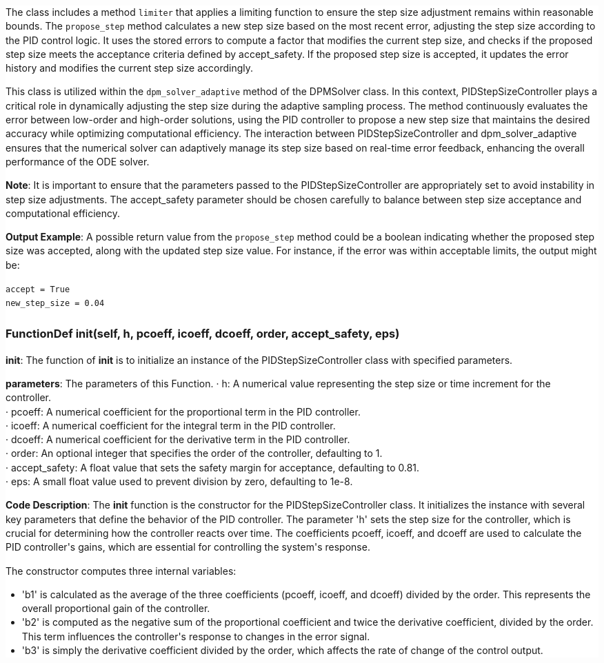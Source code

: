 The class includes a method `limiter` that applies a limiting function to ensure the step size adjustment remains within reasonable bounds. The `propose_step` method calculates a new step size based on the most recent error, adjusting the step size according to the PID control logic. It uses the stored errors to compute a factor that modifies the current step size, and checks if the proposed step size meets the acceptance criteria defined by accept_safety. If the proposed step size is accepted, it updates the error history and modifies the current step size accordingly.

This class is utilized within the `dpm_solver_adaptive` method of the DPMSolver class. In this context, PIDStepSizeController plays a critical role in dynamically adjusting the step size during the adaptive sampling process. The method continuously evaluates the error between low-order and high-order solutions, using the PID controller to propose a new step size that maintains the desired accuracy while optimizing computational efficiency. The interaction between PIDStepSizeController and dpm_solver_adaptive ensures that the numerical solver can adaptively manage its step size based on real-time error feedback, enhancing the overall performance of the ODE solver.

**Note**: It is important to ensure that the parameters passed to the PIDStepSizeController are appropriately set to avoid instability in step size adjustments. The accept_safety parameter should be chosen carefully to balance between step size acceptance and computational efficiency.

**Output Example**: A possible return value from the `propose_step` method could be a boolean indicating whether the proposed step size was accepted, along with the updated step size value. For instance, if the error was within acceptable limits, the output might be:
```
accept = True
new_step_size = 0.04
```
### FunctionDef __init__(self, h, pcoeff, icoeff, dcoeff, order, accept_safety, eps)
**__init__**: The function of __init__ is to initialize an instance of the PIDStepSizeController class with specified parameters.

**parameters**: The parameters of this Function.
· h: A numerical value representing the step size or time increment for the controller.  
· pcoeff: A numerical coefficient for the proportional term in the PID controller.  
· icoeff: A numerical coefficient for the integral term in the PID controller.  
· dcoeff: A numerical coefficient for the derivative term in the PID controller.  
· order: An optional integer that specifies the order of the controller, defaulting to 1.  
· accept_safety: A float value that sets the safety margin for acceptance, defaulting to 0.81.  
· eps: A small float value used to prevent division by zero, defaulting to 1e-8.  

**Code Description**: The __init__ function is the constructor for the PIDStepSizeController class. It initializes the instance with several key parameters that define the behavior of the PID controller. The parameter 'h' sets the step size for the controller, which is crucial for determining how the controller reacts over time. The coefficients pcoeff, icoeff, and dcoeff are used to calculate the PID controller's gains, which are essential for controlling the system's response. 

The constructor computes three internal variables: 
- 'b1' is calculated as the average of the three coefficients (pcoeff, icoeff, and dcoeff) divided by the order. This represents the overall proportional gain of the controller.
- 'b2' is computed as the negative sum of the proportional coefficient and twice the derivative coefficient, divided by the order. This term influences the controller's response to changes in the error signal.
- 'b3' is simply the derivative coefficient divided by the order, which affects the rate of change of the control output.
